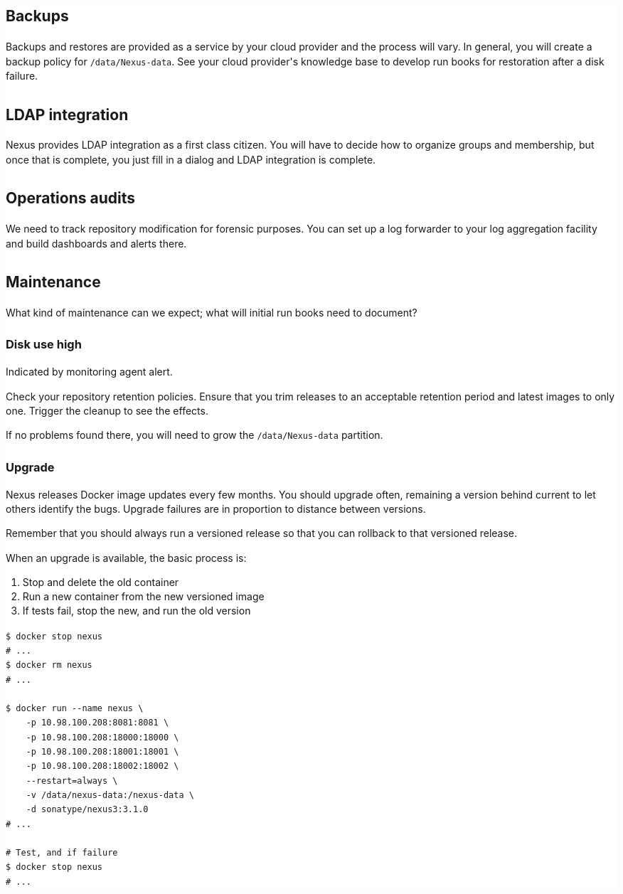 ## Backups

Backups and restores are provided as a service by your cloud provider and the process will vary. In general, you will create a backup policy for `/data/Nexus-data`. See your cloud provider's knowledge base to develop run books for restoration after a disk failure.

## LDAP integration

Nexus provides LDAP integration as a first class citizen. You will have to decide how to organize groups and membership, but once that is complete, you just fill in a dialog and LDAP integration is complete.


## Operations audits

We need to track repository modification for forensic purposes. You can set up a log forwarder to your log aggregation facility and build dashboards and alerts there.


## Maintenance

What kind of maintenance can we expect; what will initial run books need to document?

### Disk use high

Indicated by monitoring agent alert.

Check your repository retention policies. Ensure that you trim releases to an acceptable retention period and latest images to only one. Trigger the cleanup to see the effects. 

If no problems found there, you will need to grow the `/data/Nexus-data` partition.

### Upgrade

Nexus releases Docker image updates every few months. You should upgrade often, remaining a version behind current to let others identify the bugs. Upgrade failures are in proportion to distance between versions.

Remember that you should always run a versioned release so that you can rollback to that versioned release.

When an upgrade is available, the basic process is:

1. Stop and delete the old container
1. Run a new container from the new versioned image
1. If tests fail, stop the new, and run the old version

```shell
$ docker stop nexus
# ...
$ docker rm nexus
# ...

$ docker run --name nexus \
    -p 10.98.100.208:8081:8081 \
    -p 10.98.100.208:18000:18000 \
    -p 10.98.100.208:18001:18001 \
    -p 10.98.100.208:18002:18002 \
    --restart=always \
    -v /data/nexus-data:/nexus-data \
    -d sonatype/nexus3:3.1.0
# ...

# Test, and if failure
$ docker stop nexus
# ...
```